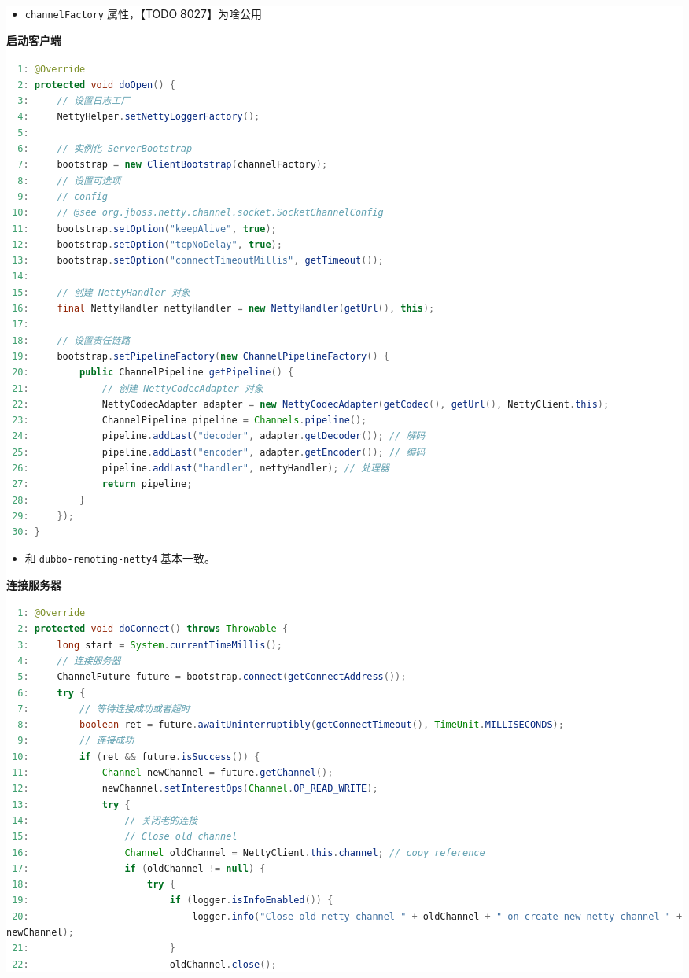 * `channelFactory` 属性，【TODO 8027】为啥公用

**启动客户端**

```Java
  1: @Override
  2: protected void doOpen() {
  3:     // 设置日志工厂
  4:     NettyHelper.setNettyLoggerFactory();
  5: 
  6:     // 实例化 ServerBootstrap
  7:     bootstrap = new ClientBootstrap(channelFactory);
  8:     // 设置可选项
  9:     // config
 10:     // @see org.jboss.netty.channel.socket.SocketChannelConfig
 11:     bootstrap.setOption("keepAlive", true);
 12:     bootstrap.setOption("tcpNoDelay", true);
 13:     bootstrap.setOption("connectTimeoutMillis", getTimeout());
 14: 
 15:     // 创建 NettyHandler 对象
 16:     final NettyHandler nettyHandler = new NettyHandler(getUrl(), this);
 17: 
 18:     // 设置责任链路
 19:     bootstrap.setPipelineFactory(new ChannelPipelineFactory() {
 20:         public ChannelPipeline getPipeline() {
 21:             // 创建 NettyCodecAdapter 对象
 22:             NettyCodecAdapter adapter = new NettyCodecAdapter(getCodec(), getUrl(), NettyClient.this);
 23:             ChannelPipeline pipeline = Channels.pipeline();
 24:             pipeline.addLast("decoder", adapter.getDecoder()); // 解码
 25:             pipeline.addLast("encoder", adapter.getEncoder()); // 编码
 26:             pipeline.addLast("handler", nettyHandler); // 处理器
 27:             return pipeline;
 28:         }
 29:     });
 30: }
```

* 和 `dubbo-remoting-netty4` 基本一致。

**连接服务器**

```Java
  1: @Override
  2: protected void doConnect() throws Throwable {
  3:     long start = System.currentTimeMillis();
  4:     // 连接服务器
  5:     ChannelFuture future = bootstrap.connect(getConnectAddress());
  6:     try {
  7:         // 等待连接成功或者超时
  8:         boolean ret = future.awaitUninterruptibly(getConnectTimeout(), TimeUnit.MILLISECONDS);
  9:         // 连接成功
 10:         if (ret && future.isSuccess()) {
 11:             Channel newChannel = future.getChannel();
 12:             newChannel.setInterestOps(Channel.OP_READ_WRITE);
 13:             try {
 14:                 // 关闭老的连接
 15:                 // Close old channel
 16:                 Channel oldChannel = NettyClient.this.channel; // copy reference
 17:                 if (oldChannel != null) {
 18:                     try {
 19:                         if (logger.isInfoEnabled()) {
 20:                             logger.info("Close old netty channel " + oldChannel + " on create new netty channel " + newChannel);
 21:                         }
 22:                         oldChannel.close();
```